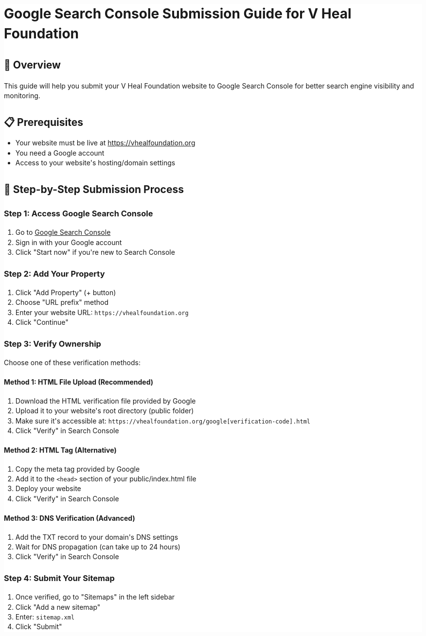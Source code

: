 # Google Search Console Submission Guide for V Heal Foundation

## 🎯 Overview
This guide will help you submit your V Heal Foundation website to Google Search Console for better search engine visibility and monitoring.

## 📋 Prerequisites
- Your website must be live at https://vhealfoundation.org
- You need a Google account
- Access to your website's hosting/domain settings

## 🚀 Step-by-Step Submission Process

### Step 1: Access Google Search Console
1. Go to [Google Search Console](https://search.google.com/search-console/)
2. Sign in with your Google account
3. Click "Start now" if you're new to Search Console

### Step 2: Add Your Property
1. Click "Add Property" (+ button)
2. Choose "URL prefix" method
3. Enter your website URL: `https://vhealfoundation.org`
4. Click "Continue"

### Step 3: Verify Ownership
Choose one of these verification methods:

#### Method 1: HTML File Upload (Recommended)
1. Download the HTML verification file provided by Google
2. Upload it to your website's root directory (public folder)
3. Make sure it's accessible at: `https://vhealfoundation.org/google[verification-code].html`
4. Click "Verify" in Search Console

#### Method 2: HTML Tag (Alternative)
1. Copy the meta tag provided by Google
2. Add it to the `<head>` section of your public/index.html file
3. Deploy your website
4. Click "Verify" in Search Console

#### Method 3: DNS Verification (Advanced)
1. Add the TXT record to your domain's DNS settings
2. Wait for DNS propagation (can take up to 24 hours)
3. Click "Verify" in Search Console

### Step 4: Submit Your Sitemap
1. Once verified, go to "Sitemaps" in the left sidebar
2. Click "Add a new sitemap"
3. Enter: `sitemap.xml`
4. Click "Submit"
